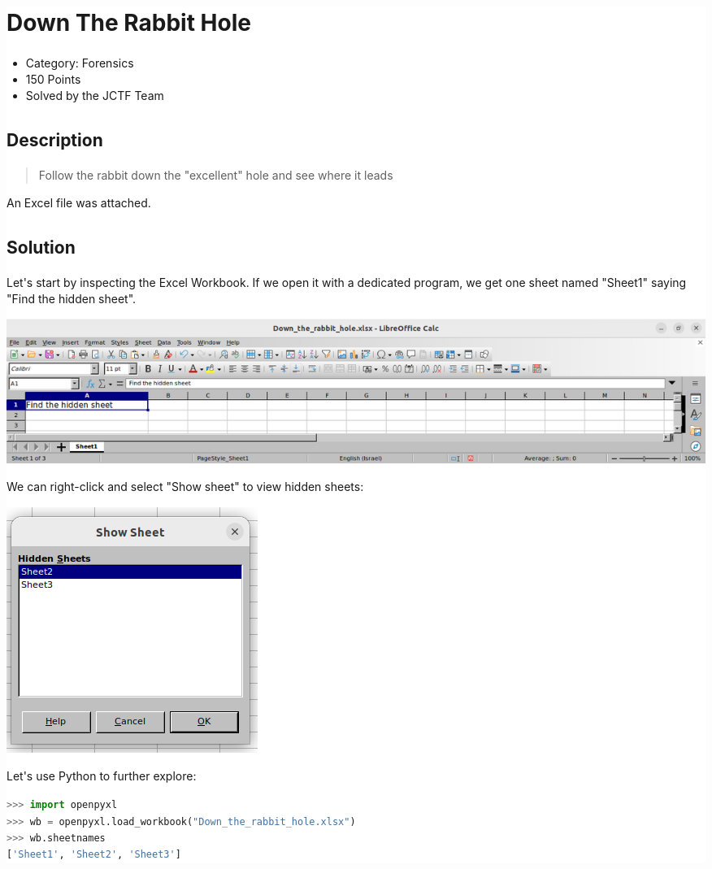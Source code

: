 # Down The Rabbit Hole
* Category: Forensics
* 150 Points
* Solved by the JCTF Team

## Description

> Follow the rabbit down the "excellent" hole and see where it leads

An Excel file was attached.

## Solution

Let's start by inspecting the Excel Workbook. If we open it with a dedicated program, we get one sheet named "Sheet1" saying "Find the hidden sheet".

![](images/sheet1.png)

We can right-click and select "Show sheet" to view hidden sheets:

![](images/show_sheet.png)

Let's use Python to further explore:

```python
>>> import openpyxl
>>> wb = openpyxl.load_workbook("Down_the_rabbit_hole.xlsx")
>>> wb.sheetnames
['Sheet1', 'Sheet2', 'Sheet3']
```
